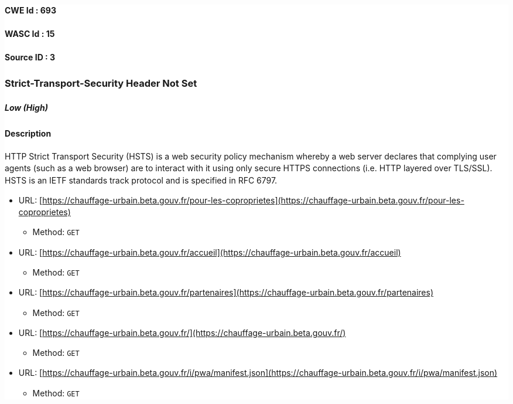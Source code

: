   
#### CWE Id : 693
  
#### WASC Id : 15
  
#### Source ID : 3

  
  
  
  
### Strict-Transport-Security Header Not Set
##### Low (High)
  
  
  
  
#### Description
<p>HTTP Strict Transport Security (HSTS) is a web security policy mechanism whereby a web server declares that complying user agents (such as a web browser) are to interact with it using only secure HTTPS connections (i.e. HTTP layered over TLS/SSL). HSTS is an IETF standards track protocol and is specified in RFC 6797.</p>
  
  
  
* URL: [https://chauffage-urbain.beta.gouv.fr/pour-les-coproprietes](https://chauffage-urbain.beta.gouv.fr/pour-les-coproprietes)
  
  
  * Method: `GET`
  
  
  
  
* URL: [https://chauffage-urbain.beta.gouv.fr/accueil](https://chauffage-urbain.beta.gouv.fr/accueil)
  
  
  * Method: `GET`
  
  
  
  
* URL: [https://chauffage-urbain.beta.gouv.fr/partenaires](https://chauffage-urbain.beta.gouv.fr/partenaires)
  
  
  * Method: `GET`
  
  
  
  
* URL: [https://chauffage-urbain.beta.gouv.fr/](https://chauffage-urbain.beta.gouv.fr/)
  
  
  * Method: `GET`
  
  
  
  
* URL: [https://chauffage-urbain.beta.gouv.fr/i/pwa/manifest.json](https://chauffage-urbain.beta.gouv.fr/i/pwa/manifest.json)
  
  
  * Method: `GET`
  
  
  